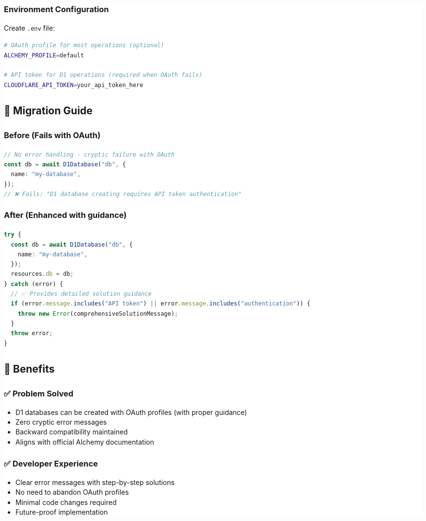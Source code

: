 ### Environment Configuration

Create `.env` file:
```bash
# OAuth profile for most operations (optional)
ALCHEMY_PROFILE=default

# API token for D1 operations (required when OAuth fails)
CLOUDFLARE_API_TOKEN=your_api_token_here
```

## 🔧 Migration Guide

### Before (Fails with OAuth)
```typescript
// No error handling - cryptic failure with OAuth
const db = await D1Database("db", {
  name: "my-database",
});
// ❌ Fails: "D1 database creating requires API token authentication"
```

### After (Enhanced with guidance)
```typescript
try {
  const db = await D1Database("db", {
    name: "my-database",
  });
  resources.db = db;
} catch (error) {
  // ✅ Provides detailed solution guidance
  if (error.message.includes("API token") || error.message.includes("authentication")) {
    throw new Error(comprehensiveSolutionMessage);
  }
  throw error;
}
```

## 🎯 Benefits

### ✅ Problem Solved
- D1 databases can be created with OAuth profiles (with proper guidance)
- Zero cryptic error messages
- Backward compatibility maintained
- Aligns with official Alchemy documentation

### ✅ Developer Experience
- Clear error messages with step-by-step solutions
- No need to abandon OAuth profiles
- Minimal code changes required
- Future-proof implementation
